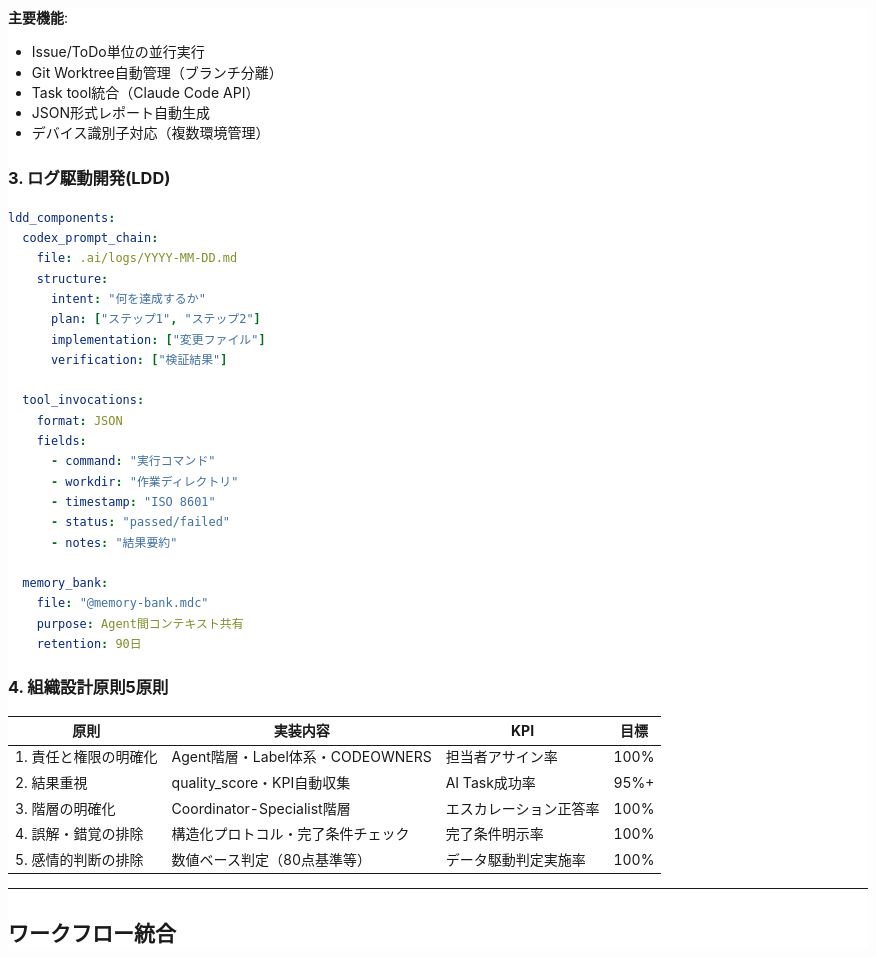 **主要機能**:
- Issue/ToDo単位の並行実行
- Git Worktree自動管理（ブランチ分離）
- Task tool統合（Claude Code API）
- JSON形式レポート自動生成
- デバイス識別子対応（複数環境管理）

### 3. ログ駆動開発(LDD)

```yaml
ldd_components:
  codex_prompt_chain:
    file: .ai/logs/YYYY-MM-DD.md
    structure:
      intent: "何を達成するか"
      plan: ["ステップ1", "ステップ2"]
      implementation: ["変更ファイル"]
      verification: ["検証結果"]

  tool_invocations:
    format: JSON
    fields:
      - command: "実行コマンド"
      - workdir: "作業ディレクトリ"
      - timestamp: "ISO 8601"
      - status: "passed/failed"
      - notes: "結果要約"

  memory_bank:
    file: "@memory-bank.mdc"
    purpose: Agent間コンテキスト共有
    retention: 90日
```

### 4. 組織設計原則5原則

| 原則 | 実装内容 | KPI | 目標 |
|------|---------|-----|------|
| 1. 責任と権限の明確化 | Agent階層・Label体系・CODEOWNERS | 担当者アサイン率 | 100% |
| 2. 結果重視 | quality_score・KPI自動収集 | AI Task成功率 | 95%+ |
| 3. 階層の明確化 | Coordinator-Specialist階層 | エスカレーション正答率 | 100% |
| 4. 誤解・錯覚の排除 | 構造化プロトコル・完了条件チェック | 完了条件明示率 | 100% |
| 5. 感情的判断の排除 | 数値ベース判定（80点基準等） | データ駆動判定実施率 | 100% |

---

## ワークフロー統合
